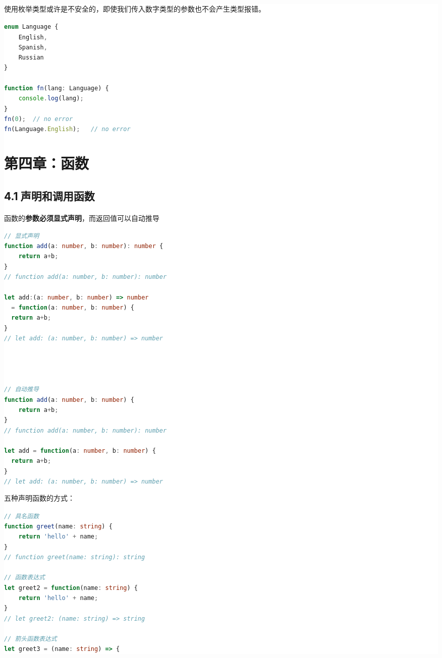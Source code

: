 使用枚举类型或许是不安全的，即使我们传入数字类型的参数也不会产生类型报错。
```typescript
enum Language {
    English,
    Spanish,
    Russian
}

function fn(lang: Language) {
  	console.log(lang);
}
fn(0);	// no error
fn(Language.English);	// no error
```


# 第四章：函数
## 4.1 声明和调用函数
函数的**参数必须显式声明**，而返回值可以自动推导
```typescript
// 显式声明
function add(a: number, b: number): number {
    return a+b;
}   
// function add(a: number, b: number): number

let add:(a: number, b: number) => number
  = function(a: number, b: number) {
  return a+b;
}
// let add: (a: number, b: number) => number




// 自动推导
function add(a: number, b: number) {
    return a+b;
}
// function add(a: number, b: number): number

let add = function(a: number, b: number) {
  return a+b;
}
// let add: (a: number, b: number) => number
```

五种声明函数的方式：
```typescript
// 具名函数
function greet(name: string) {
    return 'hello' + name;
}
// function greet(name: string): string

// 函数表达式
let greet2 = function(name: string) {
    return 'hello' + name;
}
// let greet2: (name: string) => string

// 箭头函数表达式
let greet3 = (name: string) => {
```